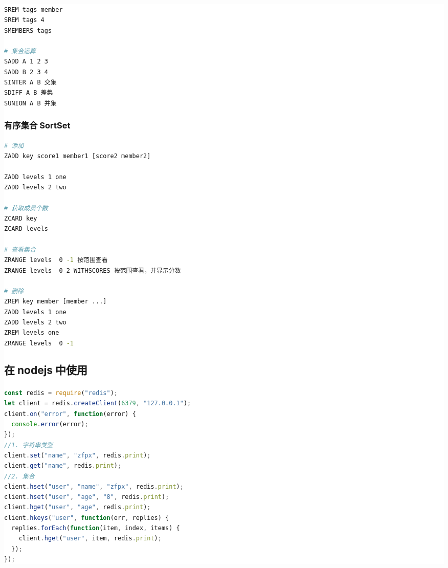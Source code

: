 ```sh
SREM tags member
SREM tags 4
SMEMBERS tags

# 集合运算
SADD A 1 2 3
SADD B 2 3 4
SINTER A B 交集
SDIFF A B 差集
SUNION A B 并集
```

### 有序集合 SortSet

```sh
# 添加
ZADD key score1 member1 [score2 member2]

ZADD levels 1 one
ZADD levels 2 two

# 获取成员个数
ZCARD key
ZCARD levels

# 查看集合
ZRANGE levels  0 -1 按范围查看
ZRANGE levels  0 2 WITHSCORES 按范围查看，并显示分数

# 删除
ZREM key member [member ...]
ZADD levels 1 one
ZADD levels 2 two
ZREM levels one
ZRANGE levels  0 -1
```

## 在 nodejs 中使用

```js
const redis = require("redis");
let client = redis.createClient(6379, "127.0.0.1");
client.on("error", function(error) {
  console.error(error);
});
//1. 字符串类型
client.set("name", "zfpx", redis.print);
client.get("name", redis.print);
//2. 集合
client.hset("user", "name", "zfpx", redis.print);
client.hset("user", "age", "8", redis.print);
client.hget("user", "age", redis.print);
client.hkeys("user", function(err, replies) {
  replies.forEach(function(item, index, items) {
    client.hget("user", item, redis.print);
  });
});
```
